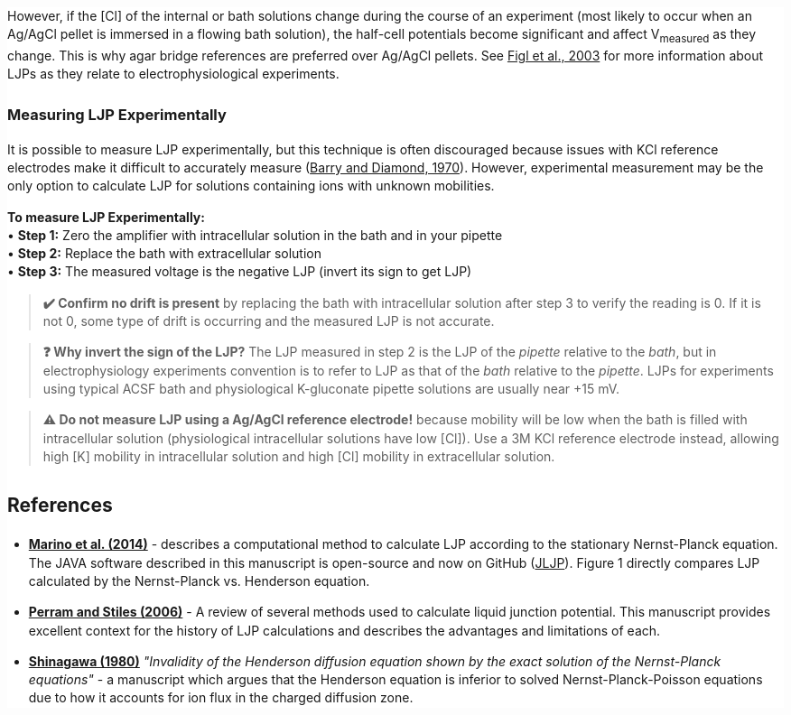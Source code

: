 However, if the [Cl] of the internal or bath solutions change during the course of an experiment 
(most likely to occur when an Ag/AgCl pellet is immersed in a flowing bath solution), 
the half-cell potentials become significant and affect V<sub>measured</sub> as they change. 
This is why agar bridge references are preferred over Ag/AgCl pellets.
See [Figl et al., 2003](https://medicalsciences.med.unsw.edu.au/sites/default/files/soms/page/ElectroPhysSW/AxoBits39New.pdf) 
for more information about LJPs as they relate to electrophysiological experiments.

### Measuring LJP Experimentally

It is possible to measure LJP experimentally, but this technique is often discouraged because issues with KCl reference electrodes make it difficult 
to accurately measure ([Barry and Diamond, 1970](https://link.springer.com/article/10.1007/BF01868010)). However, experimental measurement 
may be the only option to calculate LJP for solutions containing ions with unknown mobilities.

**To measure LJP Experimentally:**<br>
&bull; **Step 1:** Zero the amplifier with intracellular solution in the bath and in your pipette<br>
&bull; **Step 2:** Replace the bath with extracellular solution<br>
&bull; **Step 3:** The measured voltage is the negative LJP (invert its sign to get LJP)

> **✔️ Confirm no drift is present** by replacing the bath with intracellular solution after step 3 to verify the reading is 0. 
If it is not 0, some type of drift is occurring and the measured LJP is not accurate.

> **❓ Why invert the sign of the LJP?** The LJP measured in step 2 is the LJP of the _pipette_ relative to 
the _bath_, but in electrophysiology experiments convention is to refer to LJP as that of the _bath_ relative to the _pipette_. 
LJPs for experiments using typical ACSF bath and physiological K-gluconate pipette solutions are usually near +15 mV.

> **⚠️ Do not measure LJP using a Ag/AgCl reference electrode!** because mobility will be low when the bath is filled with intracellular solution (physiological intracellular solutions have low [Cl]). 
Use a 3M KCl reference electrode instead, allowing high [K] mobility in intracellular solution and high [Cl] mobility in extracellular solution.

## References

* **[Marino et al. (2014)](https://arxiv.org/abs/1403.3640)** - describes a computational method to calculate LJP according to the stationary Nernst-Planck equation. The JAVA software described in this manuscript is open-source and now on GitHub ([JLJP](https://github.com/swharden/jljp)). Figure 1 directly compares LJP calculated by the Nernst-Planck vs. Henderson equation.

* **[Perram and Stiles (2006)](https://pubs.rsc.org/en/content/articlelanding/2006/cp/b601668e)** - A review of several methods used to calculate liquid junction potential. This manuscript provides excellent context for the history of LJP calculations and describes the advantages and limitations of each.

* **[Shinagawa (1980)](https://www.ncbi.nlm.nih.gov/pubmed/7401663)** _"Invalidity of the Henderson diffusion equation shown by the exact solution of the Nernst-Planck equations"_ - a manuscript which argues that the Henderson equation is inferior to solved Nernst-Planck-Poisson equations due to how it accounts for ion flux in the charged diffusion zone.
